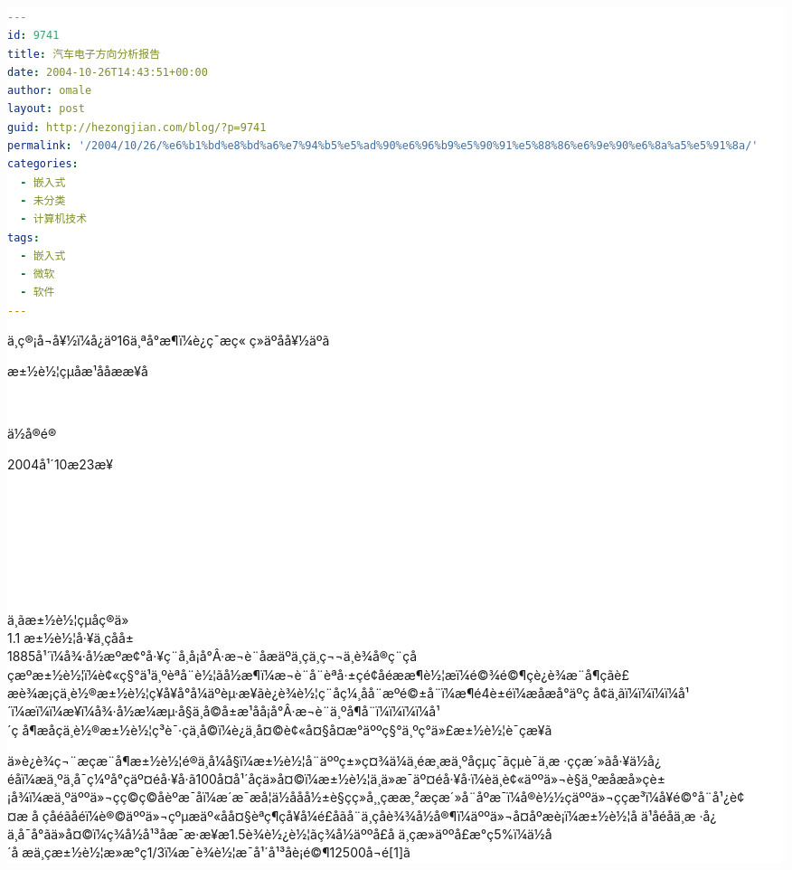 ```yaml
---
id: 9741
title: 汽车电子方向分析报告
date: 2004-10-26T14:43:51+00:00
author: omale
layout: post
guid: http://hezongjian.com/blog/?p=9741
permalink: '/2004/10/26/%e6%b1%bd%e8%bd%a6%e7%94%b5%e5%ad%90%e6%96%b9%e5%90%91%e5%88%86%e6%9e%90%e6%8a%a5%e5%91%8a/'
categories:
  - 嵌入式
  - 未分类
  - 计算机技术
tags:
  - 嵌入式
  - 微软
  - 软件
---
```

ä¸ç®¡å­¬å¥½ï¼å¿äº16ä¸ªå°æ¶ï¼è¿ç¯æç« ç»äºåå¥½äºã

æ±½è½¦çµå­æ¹ååææ¥å

&nbsp;

ä½å®é®

2004å¹´10æ23æ¥

&nbsp;

&nbsp;

&nbsp;

&nbsp;

ä¸ãæ±½è½¦çµå­ç®ä»  
1.1&nbsp;æ±½è½¦å·¥ä¸çåå±  
1885å¹´ï¼å¾·å½æºæ¢°å·¥ç¨å¸å¡å°Â·æ¬è¨åæäºä¸çä¸ç¬¬ä¸è¾å®ç¨çåçæºæ±½è½¦ï¼è¢«ç§°ä¹ä¸ºèªå¨è½¦ãå½æ¶ï¼æ¬è¨å¨èªå·±çé¢å­éææ¶è½¦æï¼é©¾é©¶çè¿è¾æ¨å¶çãè£æè¾æ¡çä¸è½®æ±½è½¦ç¥å¥å°å¼äºèµ·æ¥ãè¿è¾è½¦ç¨åç¼¸åå¨æºé©±å¨ï¼æ¶é4è±éï¼æåæå°äºç å¢ä¸ãï¼ï¼ï¼ï¼å¹´ï¼æï¼ï¼æ¥ï¼å¾·å½æ¼æµ·å§ä¸å©å±æ¹åå¡å°Â·æ¬è¨ä¸ºå¶å¨ï¼ï¼ï¼ï¼å¹´ç å¶æåçä¸è½®æ±½è½¦ç³è¯·çä¸å©ï¼è¿ä¸å¤©è¢«å¤§å¤æ°äººç§°ä¸ºç°ä»£æ±½è½¦è¯çæ¥ã

ä»è¿è¾ç¬¨æçæ¨å¶æ±½è½¦é®ä¸å¼å§ï¼æ±½è½¦å¨äººç±»ç¤¾ä¼ä¸­éæ¸æä¸ºåçµç¯ãçµè¯ä¸æ ·ççæ´»ãå·¥ä½å¿éåï¼æä¸ºä¸å¯ç¼ºå°çäº¤éå·¥å·ã100å¤å¹´åçä»å¤©ï¼æ±½è½¦ä¸ä»æ¯äº¤éå·¥å·ï¼èä¸è¢«äººä»¬è§ä¸ºæåæå»çè±¡å¾ï¼æä¸ºäººä»¬çç©ç©åèºæ¯åï¼æ´æ¯æå­¦ä½ååå½±è§çç»å¸¸çææ¸²æçæ´»å¨åºæ¯ï¼å®è½½çäººä»¬ççæ³ï¼å¥é©°å¨å¹¿è¢¤æ å çåéãåéï¼è®©äººä»¬çºµæäº«åå¤§èªç¶çå¥å¼é£åãå¨ä¸çåè¾¾å½å®¶ï¼äººä»¬å¤åºæè¡ï¼æ±½è½¦å ä¹åéå­ä¸æ ·å¿ä¸å¯å°ãä»å¤©ï¼ç¾å½å¹³åæ¯æ·æ¥æ1.5è¾è½¿è½¦ãç¾å½äººå£å ä¸çæ»äººå£æ°ç5%ï¼ä½å´å æä¸çæ±½è½¦æ»æ°ç1/3ï¼æ¯è¾è½¦æ¯å¹´å¹³åè¡é©¶12500å¬é[1]ã
